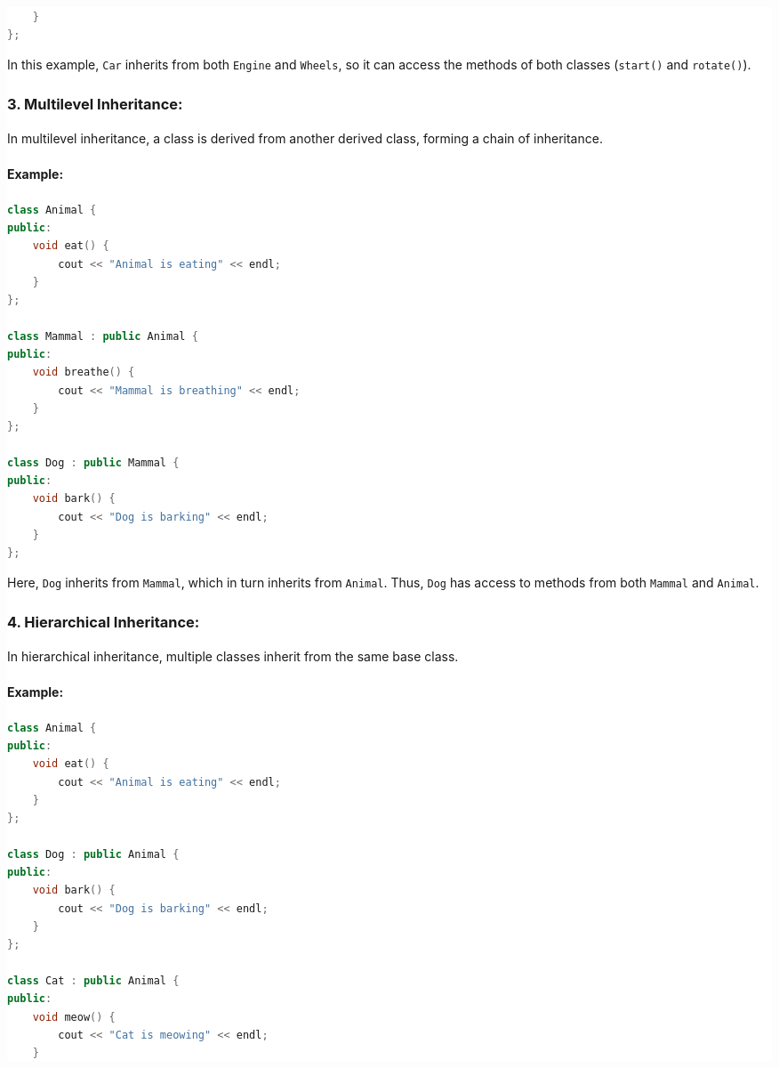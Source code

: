 ```cpp
    }
};
```

In this example, `Car` inherits from both `Engine` and `Wheels`, so it can access the methods of both classes (`start()` and `rotate()`).

### 3. **Multilevel Inheritance**:

In multilevel inheritance, a class is derived from another derived class, forming a chain of inheritance.

#### Example:

```cpp
class Animal {
public:
    void eat() {
        cout << "Animal is eating" << endl;
    }
};

class Mammal : public Animal {
public:
    void breathe() {
        cout << "Mammal is breathing" << endl;
    }
};

class Dog : public Mammal {
public:
    void bark() {
        cout << "Dog is barking" << endl;
    }
};
```

Here, `Dog` inherits from `Mammal`, which in turn inherits from `Animal`. Thus, `Dog` has access to methods from both `Mammal` and `Animal`.

### 4. **Hierarchical Inheritance**:

In hierarchical inheritance, multiple classes inherit from the same base class.

#### Example:

```cpp
class Animal {
public:
    void eat() {
        cout << "Animal is eating" << endl;
    }
};

class Dog : public Animal {
public:
    void bark() {
        cout << "Dog is barking" << endl;
    }
};

class Cat : public Animal {
public:
    void meow() {
        cout << "Cat is meowing" << endl;
    }
```